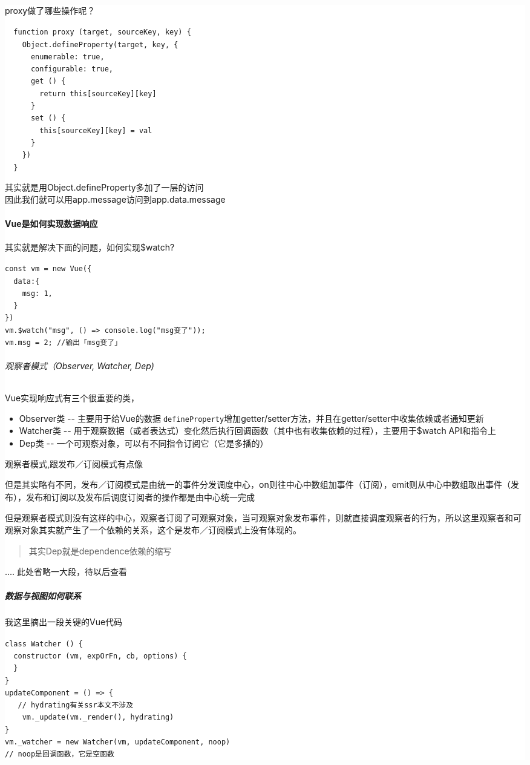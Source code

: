proxy做了哪些操作呢？

      function proxy (target, sourceKey, key) {
        Object.defineProperty(target, key, {
          enumerable: true,
          configurable: true,
          get () {
            return this[sourceKey][key]
          }
          set () {
            this[sourceKey][key] = val
          }
        })
      }

其实就是用Object.defineProperty多加了一层的访问  
因此我们就可以用app.message访问到app.data.message

#### Vue是如何实现数据响应
其实就是解决下面的问题，如何实现$watch?

    const vm = new Vue({
      data:{
        msg: 1,
      }
    })
    vm.$watch("msg", () => console.log("msg变了"));
    vm.msg = 2; //输出「msg变了」

###### 观察者模式（Observer, Watcher, Dep)
Vue实现响应式有三个很重要的类，
- Observer类 -- 主要用于给Vue的数据 `defineProperty`增加getter/setter方法，并且在getter/setter中收集依赖或者通知更新
- Watcher类 -- 用于观察数据（或者表达式）变化然后执行回调函数（其中也有收集依赖的过程），主要用于$watch API和指令上
- Dep类 -- 一个可观察对象，可以有不同指令订阅它（它是多播的）

观察者模式,跟发布／订阅模式有点像

但是其实略有不同，发布／订阅模式是由统一的事件分发调度中心，on则往中心中数组加事件（订阅），emit则从中心中数组取出事件（发布），发布和订阅以及发布后调度订阅者的操作都是由中心统一完成

但是观察者模式则没有这样的中心，观察者订阅了可观察对象，当可观察对象发布事件，则就直接调度观察者的行为，所以这里观察者和可观察对象其实就产生了一个依赖的关系，这个是发布／订阅模式上没有体现的。

> 其实Dep就是dependence依赖的缩写


.... 此处省略一大段，待以后查看

##### 数据与视图如何联系
我这里摘出一段关键的Vue代码

    class Watcher () {
      constructor (vm, expOrFn, cb, options) {
      }
    }
    updateComponent = () => {
       // hydrating有关ssr本文不涉及
        vm._update(vm._render(), hydrating)
    }
    vm._watcher = new Watcher(vm, updateComponent, noop)
    // noop是回调函数，它是空函数
